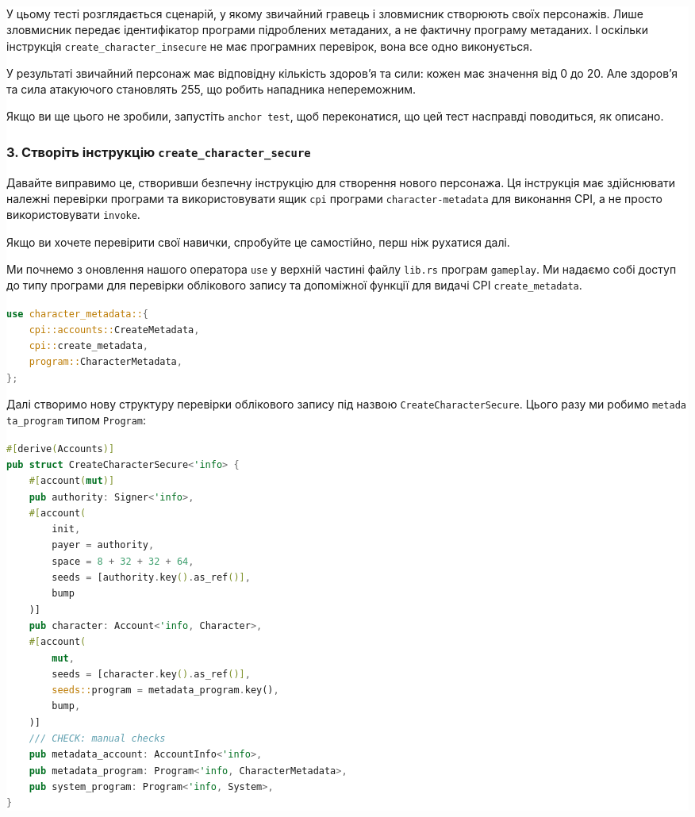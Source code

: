 У цьому тесті розглядається сценарій, у якому звичайний гравець і зловмисник створюють своїх персонажів. Лише зловмисник передає ідентифікатор програми підроблених метаданих, а не фактичну програму метаданих. І оскільки інструкція `create_character_insecure` не має програмних перевірок, вона все одно виконується.

У результаті звичайний персонаж має відповідну кількість здоров’я та сили: кожен має значення від 0 до 20. Але здоров’я та сила атакуючого становлять 255, що робить нападника непереможним.

Якщо ви ще цього не зробили, запустіть `anchor test`, щоб переконатися, що цей тест насправді поводиться, як описано.
### 3. Створіть інструкцію `create_character_secure`

Давайте виправимо це, створивши безпечну інструкцію для створення нового персонажа. Ця інструкція має здійснювати належні перевірки програми та використовувати ящик `cpi` програми `character-metadata` для виконання CPI, а не просто використовувати `invoke`.

Якщо ви хочете перевірити свої навички, спробуйте це самостійно, перш ніж рухатися далі.

Ми почнемо з оновлення нашого оператора `use` у верхній частині файлу `lib.rs` програм `gameplay`. Ми надаємо собі доступ до типу програми для перевірки облікового запису та допоміжної функції для видачі CPI `create_metadata`.

```rust
use character_metadata::{
    cpi::accounts::CreateMetadata,
    cpi::create_metadata,
    program::CharacterMetadata,
};
```

Далі створимо нову структуру перевірки облікового запису під назвою `CreateCharacterSecure`. Цього разу ми робимо `metadata_program` типом `Program`:

```rust
#[derive(Accounts)]
pub struct CreateCharacterSecure<'info> {
    #[account(mut)]
    pub authority: Signer<'info>,
    #[account(
        init,
        payer = authority,
        space = 8 + 32 + 32 + 64,
        seeds = [authority.key().as_ref()],
        bump
    )]
    pub character: Account<'info, Character>,
    #[account(
        mut,
        seeds = [character.key().as_ref()],
        seeds::program = metadata_program.key(),
        bump,
    )]
    /// CHECK: manual checks
    pub metadata_account: AccountInfo<'info>,
    pub metadata_program: Program<'info, CharacterMetadata>,
    pub system_program: Program<'info, System>,
}
```
